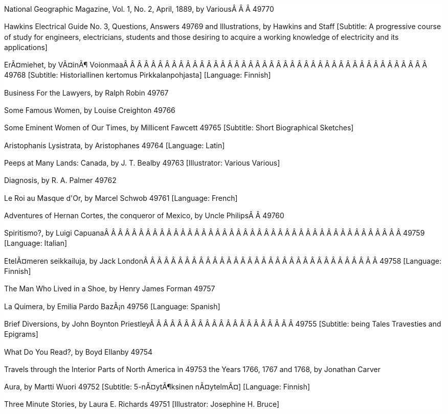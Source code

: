 National Geographic Magazine, Vol. 1, No. 2, April, 1889, by VariousÂ Â Â   49770

Hawkins Electrical Guide No. 3, Questions, Answers                       49769
 and Illustrations, by Hawkins and Staff
 [Subtitle: A progressive course of study for engineers,
  electricians, students and those desiring to acquire
  a working knowledge of electricity and its applications]

ErÃ¤miehet, by VÃ¤inÃ¶ VoionmaaÂ Â Â Â Â Â Â Â Â Â Â Â Â Â Â Â Â Â Â Â Â Â Â Â Â Â Â Â Â Â Â Â Â Â Â Â Â Â Â Â Â Â Â Â  49768
 [Subtitle: Historiallinen kertomus Pirkkalanpohjasta]
 [Language: Finnish]

Business For the Lawyers, by Ralph Robin                                 49767

Some Famous Women, by Louise Creighton                                   49766

Some Eminent Women of Our Times, by Millicent Fawcett                    49765
 [Subtitle: Short Biographical Sketches]

Aristophanis Lysistrata, by Aristophanes                                 49764
 [Language: Latin]

Peeps at Many Lands: Canada, by J. T. Bealby                             49763
 [Illustrator: Various Various]

Diagnosis, by R. A. Palmer                                               49762

Le Roi au Masque d'Or, by Marcel Schwob                                  49761
 [Language: French]

Adventures of Hernan Cortes, the conqueror of Mexico, by Uncle PhilipsÂ Â  49760

Spiritismo?, by Luigi CapuanaÂ Â Â Â Â Â Â Â Â Â Â Â Â Â Â Â Â Â Â Â Â Â Â Â Â Â Â Â Â Â Â Â Â Â Â Â Â Â Â Â Â Â Â  49759
 [Language: Italian]

EtelÃ¤meren seikkailuja, by Jack LondonÂ Â Â Â Â Â Â Â Â Â Â Â Â Â Â Â Â Â Â Â Â Â Â Â Â Â Â Â Â Â Â Â Â Â  49758
 [Language: Finnish]

The Man Who Lived in a Shoe, by Henry James Forman                       49757

La Quimera, by Emilia Pardo BazÃ¡n                                        49756
 [Language: Spanish]

Brief Diversions, by John Boynton PriestleyÂ Â Â Â Â Â Â Â Â Â Â Â Â Â Â Â Â Â Â Â Â          49755
 [Subtitle: being Tales Travesties and Epigrams]

What Do You Read?, by Boyd Ellanby                                       49754

Travels through the Interior Parts of North America in                   49753
 the Years 1766, 1767 and 1768, by Jonathan Carver

Aura, by Martti Wuori                                                    49752
 [Subtitle: 5-nÃ¤ytÃ¶ksinen nÃ¤ytelmÃ¤]
 [Language: Finnish]

Three Minute Stories, by Laura E. Richards                               49751
 [Illustrator: Josephine H. Bruce]
